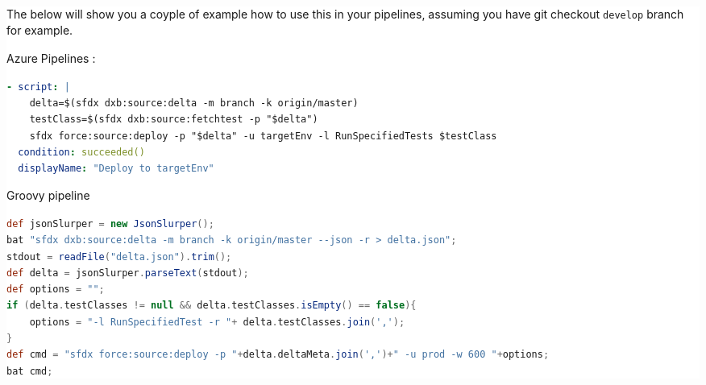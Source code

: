 The below will show you a coyple of example how to use this in your pipelines, assuming you have git checkout ```develop``` branch for example. 

Azure Pipelines : 
```yaml
- script: |
    delta=$(sfdx dxb:source:delta -m branch -k origin/master)
    testClass=$(sfdx dxb:source:fetchtest -p "$delta")
    sfdx force:source:deploy -p "$delta" -u targetEnv -l RunSpecifiedTests $testClass
  condition: succeeded()
  displayName: "Deploy to targetEnv"
```

Groovy pipeline
```groovy
def jsonSlurper = new JsonSlurper();
bat "sfdx dxb:source:delta -m branch -k origin/master --json -r > delta.json";
stdout = readFile("delta.json").trim();
def delta = jsonSlurper.parseText(stdout);
def options = "";
if (delta.testClasses != null && delta.testClasses.isEmpty() == false){
    options = "-l RunSpecifiedTest -r "+ delta.testClasses.join(',');
}
def cmd = "sfdx force:source:deploy -p "+delta.deltaMeta.join(',')+" -u prod -w 600 "+options;
bat cmd;
```

